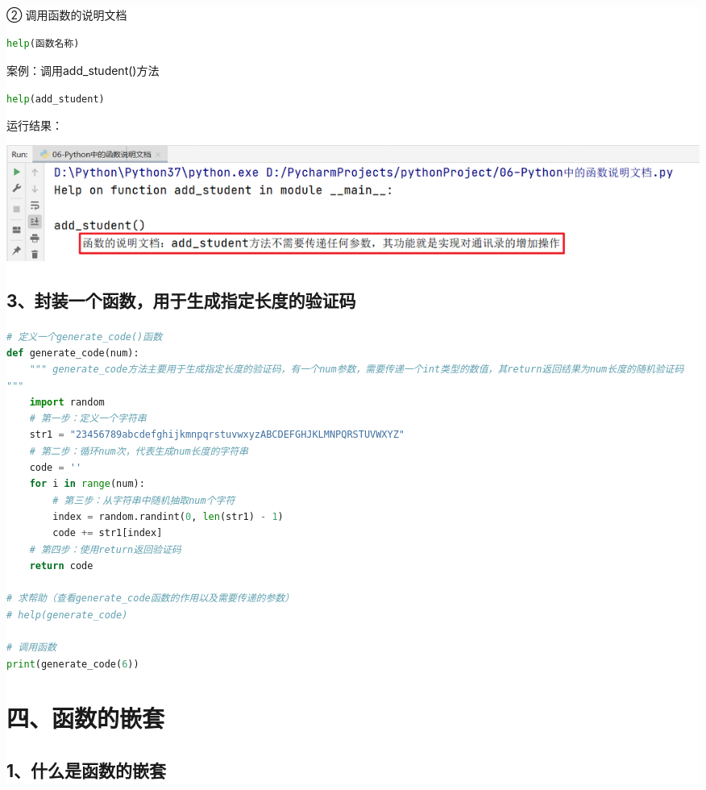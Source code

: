 ```python
```

② 调用函数的说明文档

```python
help(函数名称)
```

案例：调用add_student()方法

```python
help(add_student)
```

运行结果：

![image-20210313112721575](media/image-20210313112721575.png)

## 3、封装一个函数，用于生成指定长度的验证码

```python
# 定义一个generate_code()函数
def generate_code(num):
    """ generate_code方法主要用于生成指定长度的验证码，有一个num参数，需要传递一个int类型的数值，其return返回结果为num长度的随机验证码 """
    import random
    # 第一步：定义一个字符串
    str1 = "23456789abcdefghijkmnpqrstuvwxyzABCDEFGHJKLMNPQRSTUVWXYZ"
    # 第二步：循环num次，代表生成num长度的字符串
    code = ''
    for i in range(num):
        # 第三步：从字符串中随机抽取num个字符
        index = random.randint(0, len(str1) - 1)
        code += str1[index]
    # 第四步：使用return返回验证码
    return code

# 求帮助（查看generate_code函数的作用以及需要传递的参数）
# help(generate_code)

# 调用函数
print(generate_code(6))
```

# 四、函数的嵌套

## 1、什么是函数的嵌套
